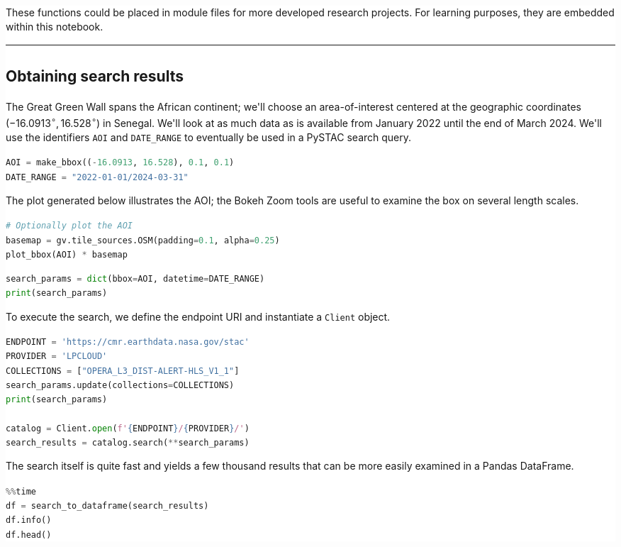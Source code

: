 These functions could be placed in module files for more developed research projects. For learning purposes, they are embedded within this notebook.


---


## Obtaining search results


The Great Green Wall spans the African continent; we'll choose an area-of-interest centered at the geographic coordinates $(-16.0913^{\circ}, 16.528^{\circ})$ in Senegal. We'll look at as much data as is available from January 2022 until the end of March 2024. We'll use the identifiers `AOI` and `DATE_RANGE` to eventually be used in a PySTAC search query.


```python jupyter={"source_hidden": true}
AOI = make_bbox((-16.0913, 16.528), 0.1, 0.1)
DATE_RANGE = "2022-01-01/2024-03-31"
```


The plot generated below illustrates the AOI; the Bokeh Zoom tools are useful to examine the box on several length scales.


```python jupyter={"source_hidden": true}
# Optionally plot the AOI
basemap = gv.tile_sources.OSM(padding=0.1, alpha=0.25)
plot_bbox(AOI) * basemap
```

```python jupyter={"source_hidden": true}
search_params = dict(bbox=AOI, datetime=DATE_RANGE)
print(search_params)
```


To execute the search, we define the endpoint URI and instantiate a `Client` object.


```python jupyter={"source_hidden": true}
ENDPOINT = 'https://cmr.earthdata.nasa.gov/stac'
PROVIDER = 'LPCLOUD'
COLLECTIONS = ["OPERA_L3_DIST-ALERT-HLS_V1_1"]
search_params.update(collections=COLLECTIONS)
print(search_params)

catalog = Client.open(f'{ENDPOINT}/{PROVIDER}/')
search_results = catalog.search(**search_params)
```


The search itself is quite fast and yields a few thousand results that can be more easily examined in a Pandas DataFrame.


```python jupyter={"source_hidden": true}
%%time
df = search_to_dataframe(search_results)
df.info()
df.head()
```
